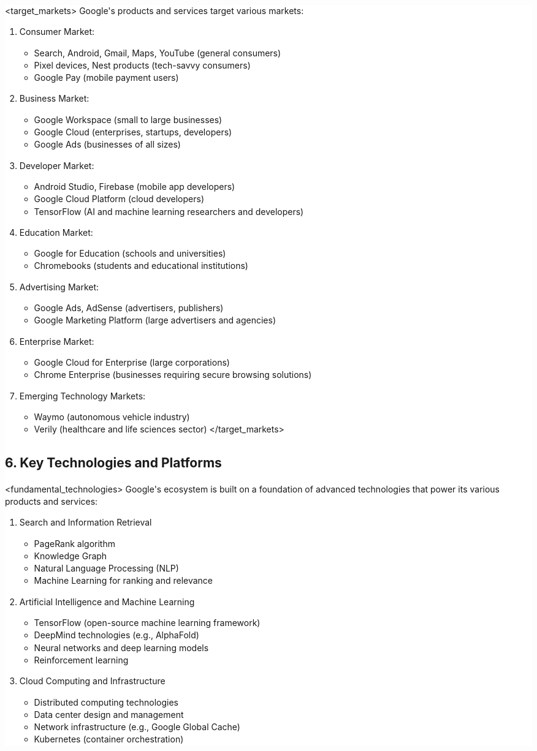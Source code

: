 <target_markets>
Google's products and services target various markets:

1. Consumer Market:
   - Search, Android, Gmail, Maps, YouTube (general consumers)
   - Pixel devices, Nest products (tech-savvy consumers)
   - Google Pay (mobile payment users)

2. Business Market:
   - Google Workspace (small to large businesses)
   - Google Cloud (enterprises, startups, developers)
   - Google Ads (businesses of all sizes)

3. Developer Market:
   - Android Studio, Firebase (mobile app developers)
   - Google Cloud Platform (cloud developers)
   - TensorFlow (AI and machine learning researchers and developers)

4. Education Market:
   - Google for Education (schools and universities)
   - Chromebooks (students and educational institutions)

5. Advertising Market:
   - Google Ads, AdSense (advertisers, publishers)
   - Google Marketing Platform (large advertisers and agencies)

6. Enterprise Market:
   - Google Cloud for Enterprise (large corporations)
   - Chrome Enterprise (businesses requiring secure browsing solutions)

7. Emerging Technology Markets:
   - Waymo (autonomous vehicle industry)
   - Verily (healthcare and life sciences sector)
</target_markets>

## 6. Key Technologies and Platforms

<fundamental_technologies>
Google's ecosystem is built on a foundation of advanced technologies that power its various products and services:

1. Search and Information Retrieval
   - PageRank algorithm
   - Knowledge Graph
   - Natural Language Processing (NLP)
   - Machine Learning for ranking and relevance

2. Artificial Intelligence and Machine Learning
   - TensorFlow (open-source machine learning framework)
   - DeepMind technologies (e.g., AlphaFold)
   - Neural networks and deep learning models
   - Reinforcement learning

3. Cloud Computing and Infrastructure
   - Distributed computing technologies
   - Data center design and management
   - Network infrastructure (e.g., Google Global Cache)
   - Kubernetes (container orchestration)
